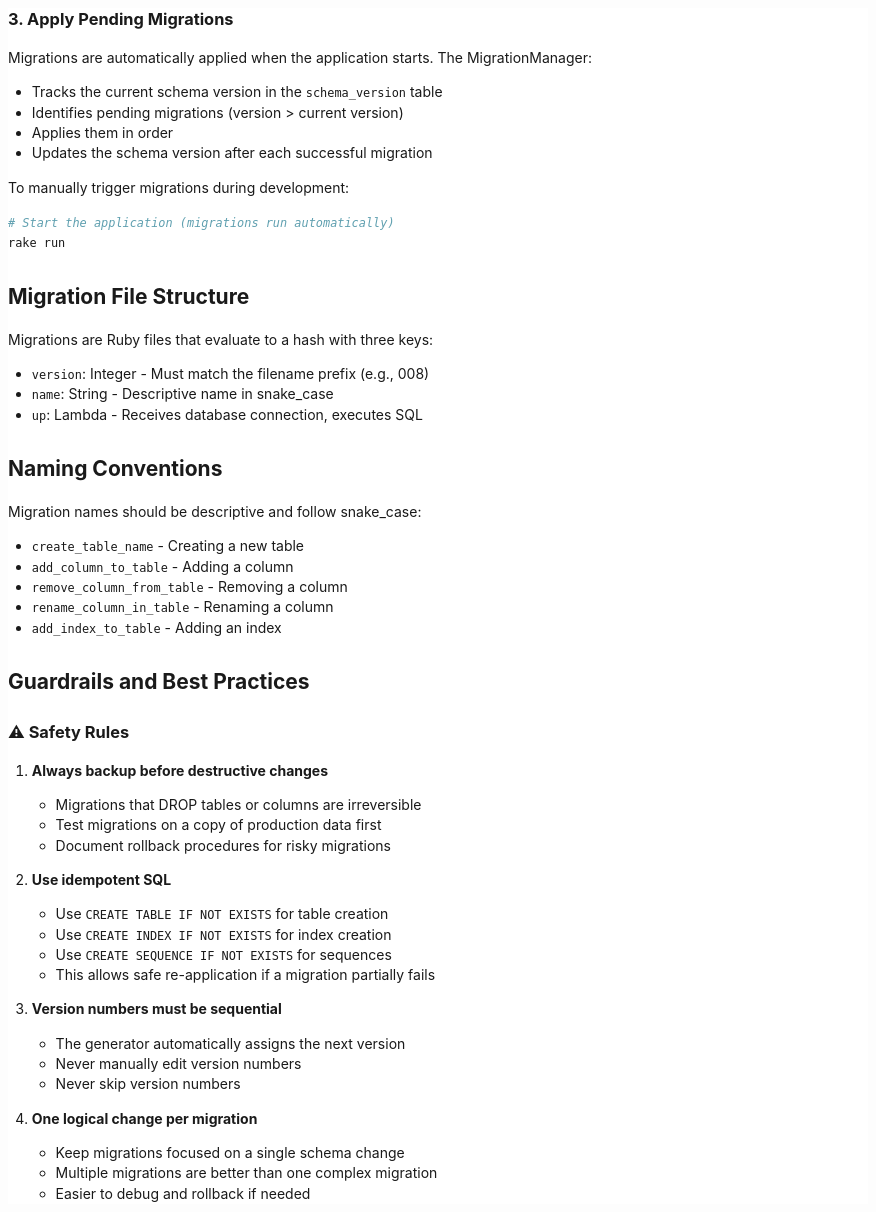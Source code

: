 ### 3. Apply Pending Migrations

Migrations are automatically applied when the application starts. The MigrationManager:
- Tracks the current schema version in the `schema_version` table
- Identifies pending migrations (version > current version)
- Applies them in order
- Updates the schema version after each successful migration

To manually trigger migrations during development:
```bash
# Start the application (migrations run automatically)
rake run
```

## Migration File Structure

Migrations are Ruby files that evaluate to a hash with three keys:

- `version`: Integer - Must match the filename prefix (e.g., 008)
- `name`: String - Descriptive name in snake_case
- `up`: Lambda - Receives database connection, executes SQL

## Naming Conventions

Migration names should be descriptive and follow snake_case:
- `create_table_name` - Creating a new table
- `add_column_to_table` - Adding a column
- `remove_column_from_table` - Removing a column
- `rename_column_in_table` - Renaming a column
- `add_index_to_table` - Adding an index

## Guardrails and Best Practices

### ⚠️ Safety Rules

1. **Always backup before destructive changes**
   - Migrations that DROP tables or columns are irreversible
   - Test migrations on a copy of production data first
   - Document rollback procedures for risky migrations

2. **Use idempotent SQL**
   - Use `CREATE TABLE IF NOT EXISTS` for table creation
   - Use `CREATE INDEX IF NOT EXISTS` for index creation
   - Use `CREATE SEQUENCE IF NOT EXISTS` for sequences
   - This allows safe re-application if a migration partially fails

3. **Version numbers must be sequential**
   - The generator automatically assigns the next version
   - Never manually edit version numbers
   - Never skip version numbers

4. **One logical change per migration**
   - Keep migrations focused on a single schema change
   - Multiple migrations are better than one complex migration
   - Easier to debug and rollback if needed
